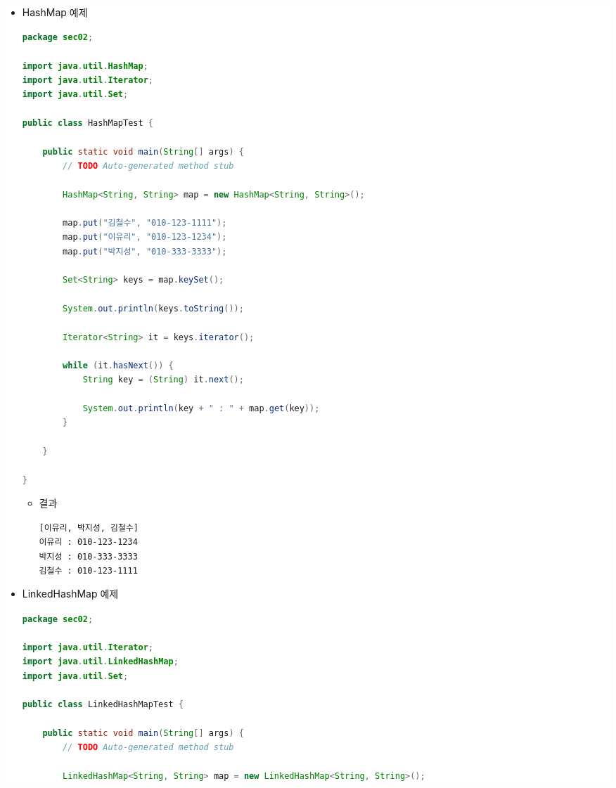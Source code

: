 - HashMap 예제
  
    ```java
    package sec02;
    
    import java.util.HashMap;
    import java.util.Iterator;
    import java.util.Set;
    
    public class HashMapTest {
    
    	public static void main(String[] args) {
    		// TODO Auto-generated method stub
    
    		HashMap<String, String> map = new HashMap<String, String>();
    
    		map.put("김철수", "010-123-1111");
    		map.put("이유리", "010-123-1234");
    		map.put("박지성", "010-333-3333");
    
    		Set<String> keys = map.keySet();
    
    		System.out.println(keys.toString());
    
    		Iterator<String> it = keys.iterator();
    
    		while (it.hasNext()) {
    			String key = (String) it.next();
    
    			System.out.println(key + " : " + map.get(key));
    		}
    
    	}
    
    }
    ```
    
    - 결과
      
        ```
        [이유리, 박지성, 김철수]
        이유리 : 010-123-1234
        박지성 : 010-333-3333
        김철수 : 010-123-1111
        ```
    
- LinkedHashMap 예제
  
    ```java
    package sec02;
    
    import java.util.Iterator;
    import java.util.LinkedHashMap;
    import java.util.Set;
    
    public class LinkedHashMapTest {
    
    	public static void main(String[] args) {
    		// TODO Auto-generated method stub
    
    		LinkedHashMap<String, String> map = new LinkedHashMap<String, String>();
    